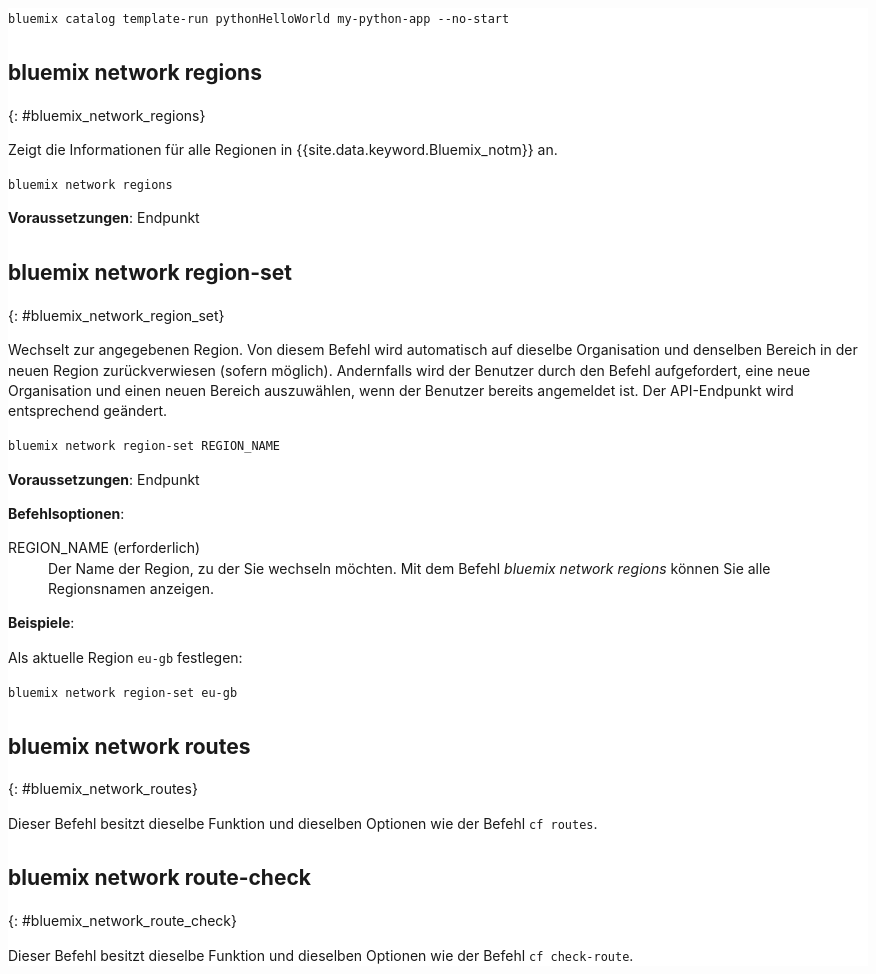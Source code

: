 ```
bluemix catalog template-run pythonHelloWorld my-python-app --no-start
```


## bluemix network regions
{: #bluemix_network_regions}

Zeigt die Informationen für alle Regionen in {{site.data.keyword.Bluemix_notm}} an.

```
bluemix network regions
```

<strong>Voraussetzungen</strong>: Endpunkt


## bluemix network region-set
{: #bluemix_network_region_set}

Wechselt zur angegebenen Region. Von diesem Befehl wird automatisch auf dieselbe Organisation und denselben Bereich in der neuen Region zurückverwiesen (sofern möglich). Andernfalls wird der Benutzer durch den Befehl aufgefordert, eine neue Organisation und einen neuen Bereich auszuwählen, wenn der Benutzer bereits angemeldet ist. Der API-Endpunkt wird entsprechend geändert.

```
bluemix network region-set REGION_NAME
```

<strong>Voraussetzungen</strong>: Endpunkt

<strong>Befehlsoptionen</strong>:

   <dl>
   <dt>REGION_NAME (erforderlich)</dt>
   <dd>Der Name der Region, zu der Sie wechseln möchten. Mit dem Befehl <i>bluemix network regions</i> können Sie alle Regionsnamen anzeigen.</dd>
    </dl>

<strong>Beispiele</strong>:

Als aktuelle Region `eu-gb` festlegen:

```
bluemix network region-set eu-gb
```


## bluemix network routes
{: #bluemix_network_routes}

Dieser Befehl besitzt dieselbe Funktion und dieselben Optionen wie der Befehl `cf routes`.


## bluemix network route-check
{: #bluemix_network_route_check}

Dieser Befehl besitzt dieselbe Funktion und dieselben Optionen wie der Befehl `cf check-route`.
